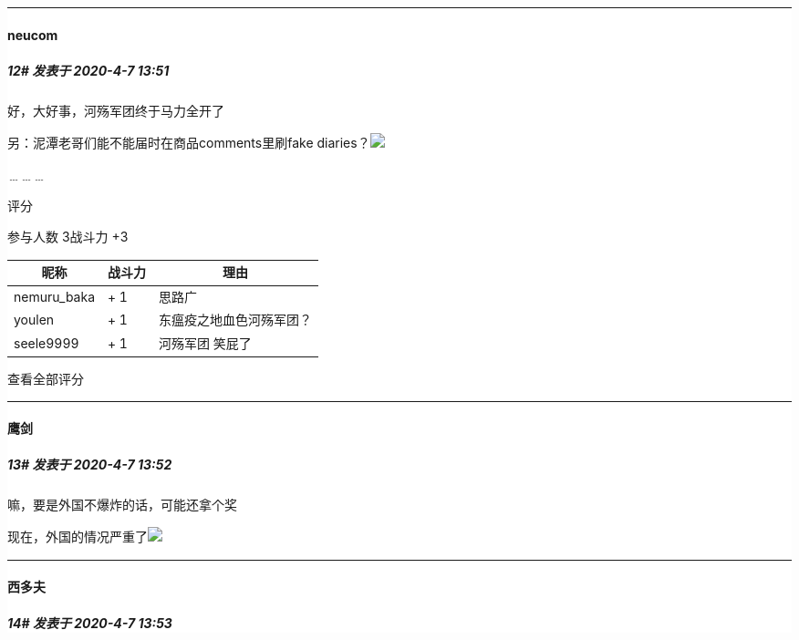 



*****

####  neucom  
##### 12#       发表于 2020-4-7 13:51




好，大好事，河殇军团终于马力全开了

另：泥潭老哥们能不能届时在商品comments里刷fake diaries？<img src="https://static.saraba1st.com/image/smiley/face2017/067.png" referrerpolicy="no-referrer">



﹍﹍﹍

评分





 参与人数 3战斗力 +3

|昵称|战斗力|理由|
|----|---|---|
| nemuru_baka| + 1|思路广|
| youlen| + 1|东瘟疫之地血色河殇军团？|
| seele9999| + 1|河殇军团 笑屁了|



查看全部评分






*****

####  鹰剑  
##### 13#       发表于 2020-4-7 13:52




嘛，要是外国不爆炸的话，可能还拿个奖

现在，外国的情况严重了<img src="https://static.saraba1st.com/image/smiley/face2017/013.png" referrerpolicy="no-referrer">







*****

####  西多夫  
##### 14#       发表于 2020-4-7 13:53
